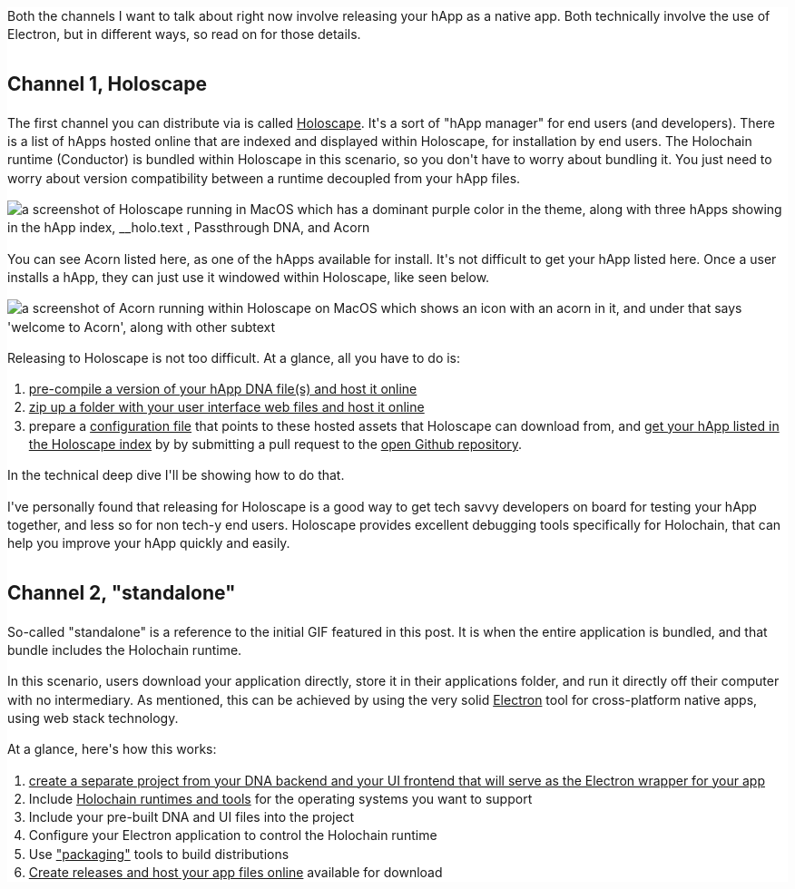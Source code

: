 Both the channels I want to talk about right now involve releasing your hApp as a native app. Both technically involve the use of Electron, but in different ways, so read on for those details.

## Channel 1, Holoscape
The first channel you can distribute via is called [Holoscape](https://github.com/holochain/holoscape). It's a sort of "hApp manager" for end users (and developers). There is a list of hApps hosted online that are indexed and displayed within Holoscape, for installation by end users. The Holochain runtime (Conductor) is bundled within Holoscape in this scenario, so you don't have to worry about bundling it. You just need to worry about version compatibility between a runtime decoupled from your hApp files. 

![a screenshot of Holoscape running in MacOS which has a dominant purple color in the theme, along with three hApps showing in the hApp index, \_\_holo.text , Passthrough DNA, and Acorn](https://forum.holochain.org/uploads/default/original/2X/4/4e1477f71fe083616c078d2383c424f81b7125da.jpeg) 

You can see Acorn listed here, as one of the hApps available for install. It's not difficult to get your hApp listed here. Once a user installs a hApp, they can just use it windowed within Holoscape, like seen below.

![a screenshot of Acorn running within Holoscape on MacOS which shows an icon with an acorn in it, and under that says 'welcome to Acorn', along with other subtext](https://forum.holochain.org/uploads/default/original/2X/b/b2faa0eca74cae4aada2a8476a8530dc144b32d3.jpeg)

Releasing to Holoscape is not too difficult. At a glance, all you have to do is:
1. [pre-compile a version of your hApp DNA file(s) and host it online](https://github.com/h-be/acorn-hc/releases/tag/v0.3.2)
2. [zip up a folder with your user interface web files and host it online](https://github.com/h-be/acorn-ui/releases/tag/v0.3.4)
3. prepare a [configuration file](https://github.com/holochain/happ-index/blob/master/happ-resources/acorn/bundle.toml) that points to these hosted assets that Holoscape can download from, and [get your hApp listed in the Holoscape index](https://github.com/holochain/happ-index/blob/master/index.json) by by submitting a pull request to the [open Github repository](https://github.com/holochain/happ-index).

In the technical deep dive I'll be showing how to do that.

I've personally found that releasing for Holoscape is a good way to get tech savvy developers on board for testing your hApp together, and less so for non tech-y end users. Holoscape provides excellent debugging tools specifically for Holochain, that can help you improve your hApp quickly and easily.

## Channel 2, "standalone"

So-called "standalone" is a reference to the initial GIF featured in this post. It is when the entire application is bundled, and that bundle includes the Holochain runtime. 

In this scenario, users download your application directly, store it in their applications folder, and run it directly off their computer with no intermediary. As mentioned, this can be achieved by using the very solid [Electron](https://electronjs.org) tool for cross-platform native apps, using web stack technology. 

At a glance, here's how this works:
1. [create a separate project from your DNA backend and your UI frontend that will serve as the Electron wrapper for your app](https://github.com/h-be/acorn-release)
2. Include [Holochain runtimes and tools](https://github.com/holochain/holochain-rust/releases) for the operating systems you want to support
3. Include your pre-built DNA and UI files into the project
4. Configure your Electron application to control the Holochain runtime
5. Use ["packaging"](https://www.electronjs.org/docs/tutorial/application-distribution) tools to build distributions
6. [Create releases and host your app files online](https://github.com/h-be/acorn-release/releases) available for download
 